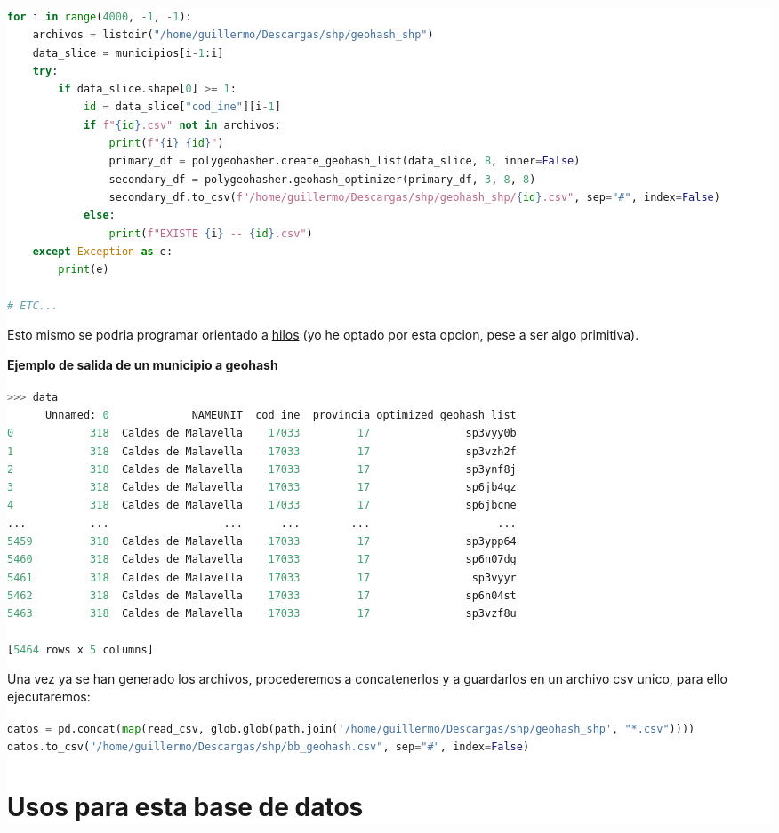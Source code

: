 ```python
for i in range(4000, -1, -1):
    archivos = listdir("/home/guillermo/Descargas/shp/geohash_shp")
    data_slice = municipios[i-1:i]
    try:
        if data_slice.shape[0] >= 1:
            id = data_slice["cod_ine"][i-1]
            if f"{id}.csv" not in archivos:
                print(f"{i} {id}")
                primary_df = polygeohasher.create_geohash_list(data_slice, 8, inner=False)
                secondary_df = polygeohasher.geohash_optimizer(primary_df, 3, 8, 8)
                secondary_df.to_csv(f"/home/guillermo/Descargas/shp/geohash_shp/{id}.csv", sep="#", index=False)
            else:
                print(f"EXISTE {i} -- {id}.csv")
    except Exception as e:
        print(e)

# ETC...
```

Esto mismo se podria programar orientado a [hilos](https://realpython.com/intro-to-python-threading/) (yo he optado por esta opcion, pese a ser algo primitiva). 

**Ejemplo de salida de un municipio a geohash**

```python
>>> data
      Unnamed: 0             NAMEUNIT  cod_ine  provincia optimized_geohash_list
0            318  Caldes de Malavella    17033         17               sp3vyy0b
1            318  Caldes de Malavella    17033         17               sp3vzh2f
2            318  Caldes de Malavella    17033         17               sp3ynf8j
3            318  Caldes de Malavella    17033         17               sp6jb4qz
4            318  Caldes de Malavella    17033         17               sp6jbcne
...          ...                  ...      ...        ...                    ...
5459         318  Caldes de Malavella    17033         17               sp3ypp64
5460         318  Caldes de Malavella    17033         17               sp6n07dg
5461         318  Caldes de Malavella    17033         17                sp3vyyr
5462         318  Caldes de Malavella    17033         17               sp6n04st
5463         318  Caldes de Malavella    17033         17               sp3vzf8u

[5464 rows x 5 columns]
```

Una vez ya se han generado los archivos, procederemos a concatenerlos y a guardarlos en un archivo csv unico, para ello ejecutaremos:

```python
datos = pd.concat(map(read_csv, glob.glob(path.join('/home/guillermo/Descargas/shp/geohash_shp', "*.csv"))))
datos.to_csv("/home/guillermo/Descargas/shp/bb_geohash.csv", sep="#", index=False)
```

# Usos para esta base de datos
